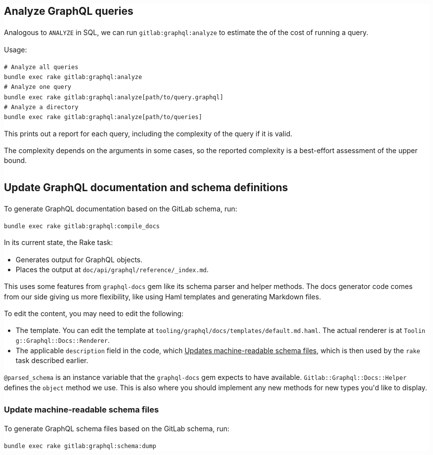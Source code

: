 ## Analyze GraphQL queries

Analogous to `ANALYZE` in SQL, we can run `gitlab:graphql:analyze` to
estimate the of the cost of running a query.

Usage:

```shell
# Analyze all queries
bundle exec rake gitlab:graphql:analyze
# Analyze one query
bundle exec rake gitlab:graphql:analyze[path/to/query.graphql]
# Analyze a directory
bundle exec rake gitlab:graphql:analyze[path/to/queries]
```

This prints out a report for each query, including the complexity
of the query if it is valid.

The complexity depends on the arguments in some cases, so the reported
complexity is a best-effort assessment of the upper bound.

## Update GraphQL documentation and schema definitions

To generate GraphQL documentation based on the GitLab schema, run:

```shell
bundle exec rake gitlab:graphql:compile_docs
```

In its current state, the Rake task:

- Generates output for GraphQL objects.
- Places the output at `doc/api/graphql/reference/_index.md`.

This uses some features from `graphql-docs` gem like its schema parser and helper methods.
The docs generator code comes from our side giving us more flexibility, like using Haml templates and generating Markdown files.

To edit the content, you may need to edit the following:

- The template. You can edit the template at `tooling/graphql/docs/templates/default.md.haml`.
  The actual renderer is at `Tooling::Graphql::Docs::Renderer`.
- The applicable `description` field in the code, which
  [Updates machine-readable schema files](#update-machine-readable-schema-files),
  which is then used by the `rake` task described earlier.

`@parsed_schema` is an instance variable that the `graphql-docs` gem expects to have available.
`Gitlab::Graphql::Docs::Helper` defines the `object` method we use. This is also where you
should implement any new methods for new types you'd like to display.

### Update machine-readable schema files

To generate GraphQL schema files based on the GitLab schema, run:

```shell
bundle exec rake gitlab:graphql:schema:dump
```
